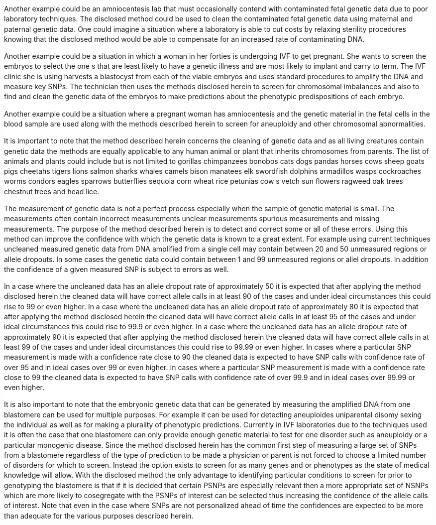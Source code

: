 Another example could be an amniocentesis lab that must occasionally contend with contaminated fetal genetic data due to poor laboratory techniques. The disclosed method could be used to clean the contaminated fetal genetic data using maternal and paternal genetic data. One could imagine a situation where a laboratory is able to cut costs by relaxing sterility procedures knowing that the disclosed method would be able to compensate for an increased rate of contaminating DNA.

Another example could be a situation in which a woman in her forties is undergoing IVF to get pregnant. She wants to screen the embryos to select the one s that are least likely to have a genetic illness and are most likely to implant and carry to term. The IVF clinic she is using harvests a blastocyst from each of the viable embryos and uses standard procedures to amplify the DNA and measure key SNPs. The technician then uses the methods disclosed herein to screen for chromosomal imbalances and also to find and clean the genetic data of the embryos to make predictions about the phenotypic predispositions of each embryo.

Another example could be a situation where a pregnant woman has amniocentesis and the genetic material in the fetal cells in the blood sample are used along with the methods described herein to screen for aneuploidy and other chromosomal abnormalities.

It is important to note that the method described herein concerns the cleaning of genetic data and as all living creatures contain genetic data the methods are equally applicable to any human animal or plant that inherits chromosomes from parents. The list of animals and plants could include but is not limited to gorillas chimpanzees bonobos cats dogs pandas horses cows sheep goats pigs cheetahs tigers lions salmon sharks whales camels bison manatees elk swordfish dolphins armadillos wasps cockroaches worms condors eagles sparrows butterflies sequoia corn wheat rice petunias cow s vetch sun flowers ragweed oak trees chestnut trees and head lice.

The measurement of genetic data is not a perfect process especially when the sample of genetic material is small. The measurements often contain incorrect measurements unclear measurements spurious measurements and missing measurements. The purpose of the method described herein is to detect and correct some or all of these errors. Using this method can improve the confidence with which the genetic data is known to a great extent. For example using current techniques uncleaned measured genetic data from DNA amplified from a single cell may contain between 20 and 50 unmeasured regions or allele dropouts. In some cases the genetic data could contain between 1 and 99 unmeasured regions or allel dropouts. In addition the confidence of a given measured SNP is subject to errors as well.

In a case where the uncleaned data has an allele dropout rate of approximately 50 it is expected that after applying the method disclosed herein the cleaned data will have correct allele calls in at least 90 of the cases and under ideal circumstances this could rise to 99 or even higher. In a case where the uncleaned data has an allele dropout rate of approximately 80 it is expected that after applying the method disclosed herein the cleaned data will have correct allele calls in at least 95 of the cases and under ideal circumstances this could rise to 99.9 or even higher. In a case where the uncleaned data has an allele dropout rate of approximately 90 it is expected that after applying the method disclosed herein the cleaned data will have correct allele calls in at least 99 of the cases and under ideal circumstances this could rise to 99.99 or even higher. In cases where a particular SNP measurement is made with a confidence rate close to 90 the cleaned data is expected to have SNP calls with confidence rate of over 95 and in ideal cases over 99 or even higher. In cases where a particular SNP measurement is made with a confidence rate close to 99 the cleaned data is expected to have SNP calls with confidence rate of over 99.9 and in ideal cases over 99.99 or even higher.

It is also important to note that the embryonic genetic data that can be generated by measuring the amplified DNA from one blastomere can be used for multiple purposes. For example it can be used for detecting aneuploides uniparental disomy sexing the individual as well as for making a plurality of phenotypic predictions. Currently in IVF laboratories due to the techniques used it is often the case that one blastomere can only provide enough genetic material to test for one disorder such as aneuploidy or a particular monogenic disease. Since the method disclosed herein has the common first step of measuring a large set of SNPs from a blastomere regardless of the type of prediction to be made a physician or parent is not forced to choose a limited number of disorders for which to screen. Instead the option exists to screen for as many genes and or phenotypes as the state of medical knowledge will allow. With the disclosed method the only advantage to identifying particular conditions to screen for prior to genotyping the blastomere is that if it is decided that certain PSNPs are especially relevant then a more appropriate set of NSNPs which are more likely to cosegregate with the PSNPs of interest can be selected thus increasing the confidence of the allele calls of interest. Note that even in the case where SNPs are not personalized ahead of time the confidences are expected to be more than adequate for the various purposes described herein.


